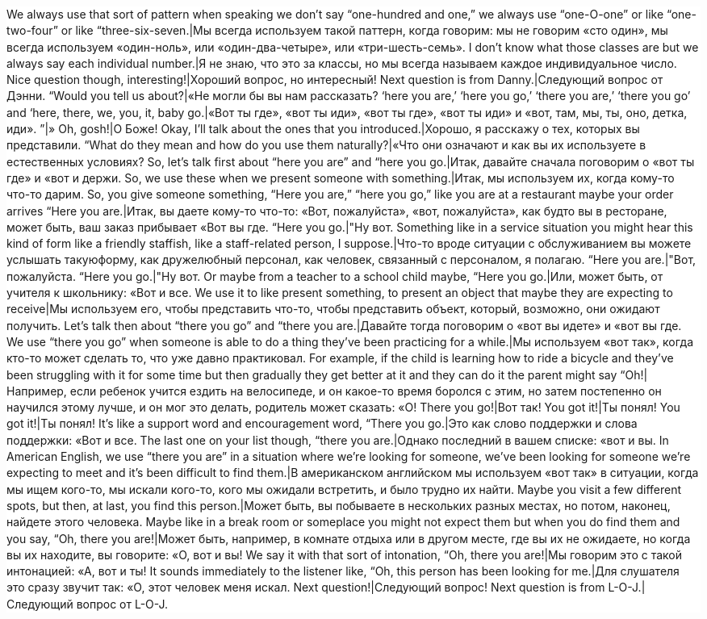 We always use that sort of pattern when speaking we don’t say “one-hundred and one,” we always use “one-O-one” or like “one-two-four” or like “three-six-seven.|Мы всегда используем такой паттерн, когда говорим: мы не говорим «сто один», мы всегда используем «один-ноль», или «один-два-четыре», или «три-шесть-семь».
I don’t know what those classes are but we always say each individual number.|Я не знаю, что это за классы, но мы всегда называем каждое индивидуальное число.
Nice question though, interesting!|Хороший вопрос, но интересный!
Next question is from Danny.|Следующий вопрос от Дэнни.
“Would you tell us about?|«Не могли бы вы нам рассказать?
‘here you are,’ ‘here you go,’ ‘there you are,’ ‘there you go’ and ‘here, there, we, you, it, baby go.|«Вот ты где», «вот ты иди», «вот ты где», «вот ты иди» и «вот, там, мы, ты, оно, детка, иди».
”|»
Oh, gosh!|О Боже!
Okay, I’ll talk about the ones that you introduced.|Хорошо, я расскажу о тех, которых вы представили.
“What do they mean and how do you use them naturally?|«Что они означают и как вы их используете в естественных условиях?
So, let’s talk first about “here you are” and “here you go.|Итак, давайте сначала поговорим о «вот ты где» и «вот и держи.
So, we use these when we present someone with something.|Итак, мы используем их, когда кому-то что-то дарим.
So, you give someone something, “Here you are,” “here you go,” like you are at a restaurant maybe your order arrives “Here you are.|Итак, вы даете кому-то что-то: «Вот, пожалуйста», «вот, пожалуйста», как будто вы в ресторане, может быть, ваш заказ прибывает «Вот вы где.
“Here you go.|"Ну вот.
Something like in a service situation you might hear this kind of form like a friendly staffish, like a staff-related person, I suppose.|Что-то вроде ситуации с обслуживанием вы можете услышать такую ​​форму, как дружелюбный персонал, как человек, связанный с персоналом, я полагаю.
“Here you are.|"Вот, пожалуйста.
“Here you go.|"Ну вот.
Or maybe from a teacher to a school child maybe, “Here you go.|Или, может быть, от учителя к школьнику: «Вот и все.
We use it to like present something, to present an object that maybe they are expecting to receive|Мы используем его, чтобы представить что-то, чтобы представить объект, который, возможно, они ожидают получить.
Let’s talk then about “there you go” and “there you are.|Давайте тогда поговорим о «вот вы идете» и «вот вы где.
We use “there you go” when someone is able to do a thing they’ve been practicing for a while.|Мы используем «вот так», когда кто-то может сделать то, что уже давно практиковал.
For example, if the child is learning how to ride a bicycle and they’ve been struggling with it for some time but then gradually they get better at it and they can do it the parent might say “Oh!|Например, если ребенок учится ездить на велосипеде, и он какое-то время боролся с этим, но затем постепенно он научился этому лучше, и он мог это делать, родитель может сказать: «О!
There you go!|Вот так!
You got it!|Ты понял!
You got it!|Ты понял!
It’s like a support word and encouragement word, “There you go.|Это как слово поддержки и слова поддержки: «Вот и все.
The last one on your list though, “there you are.|Однако последний в вашем списке: «вот и вы.
In American English, we use “there you are” in a situation where we’re looking for someone, we’ve been looking for someone we’re expecting to meet and it’s been difficult to find them.|В американском английском мы используем «вот так» в ситуации, когда мы ищем кого-то, мы искали кого-то, кого мы ожидали встретить, и было трудно их найти.
Maybe you visit a few different spots, but then, at last, you find this person.|Может быть, вы побываете в нескольких разных местах, но потом, наконец, найдете этого человека.
Maybe like in a break room or someplace you might not expect them but when you do find them and you say, “Oh, there you are!|Может быть, например, в комнате отдыха или в другом месте, где вы их не ожидаете, но когда вы их находите, вы говорите: «О, вот и вы!
We say it with that sort of intonation, “Oh, there you are!|Мы говорим это с такой интонацией: «А, вот и ты!
It sounds immediately to the listener like, “Oh, this person has been looking for me.|Для слушателя это сразу звучит так: «О, этот человек меня искал.
Next question!|Следующий вопрос!
Next question is from L-O-J.|Следующий вопрос от L-O-J.